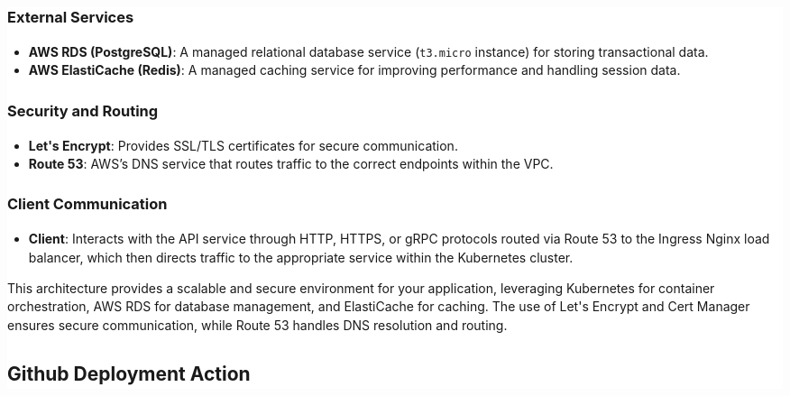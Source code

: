 ### External Services

- **AWS RDS (PostgreSQL)**: A managed relational database service (`t3.micro` instance) for storing transactional data.
- **AWS ElastiCache (Redis)**: A managed caching service for improving performance and handling session data.

### Security and Routing

- **Let's Encrypt**: Provides SSL/TLS certificates for secure communication.
- **Route 53**: AWS’s DNS service that routes traffic to the correct endpoints within the VPC.

### Client Communication

- **Client**: Interacts with the API service through HTTP, HTTPS, or gRPC protocols routed via Route 53 to the Ingress Nginx load balancer, which then directs traffic to the appropriate service within the Kubernetes cluster.

This architecture provides a scalable and secure environment for your application, leveraging Kubernetes for container orchestration, AWS RDS for database management, and ElastiCache for caching. The use of Let's Encrypt and Cert Manager ensures secure communication, while Route 53 handles DNS resolution and routing.



## Github Deployment Action

<p align="center">